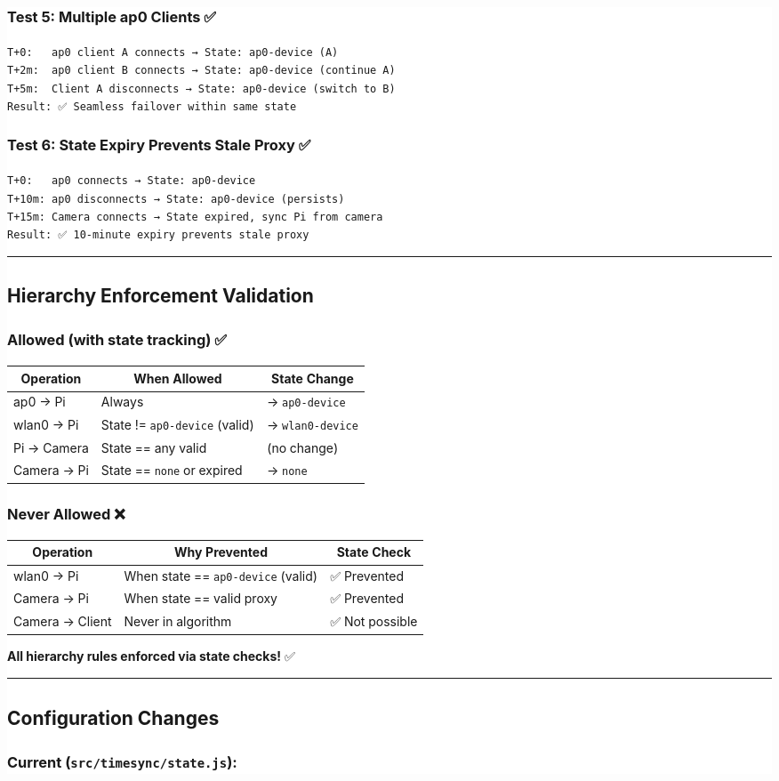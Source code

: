 ### Test 5: Multiple ap0 Clients ✅

```
T+0:   ap0 client A connects → State: ap0-device (A)
T+2m:  ap0 client B connects → State: ap0-device (continue A)
T+5m:  Client A disconnects → State: ap0-device (switch to B)
Result: ✅ Seamless failover within same state
```

### Test 6: State Expiry Prevents Stale Proxy ✅

```
T+0:   ap0 connects → State: ap0-device
T+10m: ap0 disconnects → State: ap0-device (persists)
T+15m: Camera connects → State expired, sync Pi from camera
Result: ✅ 10-minute expiry prevents stale proxy
```

---

## Hierarchy Enforcement Validation

### Allowed (with state tracking) ✅

| Operation   | When Allowed                  | State Change     |
| ----------- | ----------------------------- | ---------------- |
| ap0 → Pi    | Always                        | → `ap0-device`   |
| wlan0 → Pi  | State != `ap0-device` (valid) | → `wlan0-device` |
| Pi → Camera | State == any valid            | (no change)      |
| Camera → Pi | State == `none` or expired    | → `none`         |

### Never Allowed ❌

| Operation       | Why Prevented                      | State Check     |
| --------------- | ---------------------------------- | --------------- |
| wlan0 → Pi      | When state == `ap0-device` (valid) | ✅ Prevented    |
| Camera → Pi     | When state == valid proxy          | ✅ Prevented    |
| Camera → Client | Never in algorithm                 | ✅ Not possible |

**All hierarchy rules enforced via state checks!** ✅

---

## Configuration Changes

### Current (`src/timesync/state.js`):
